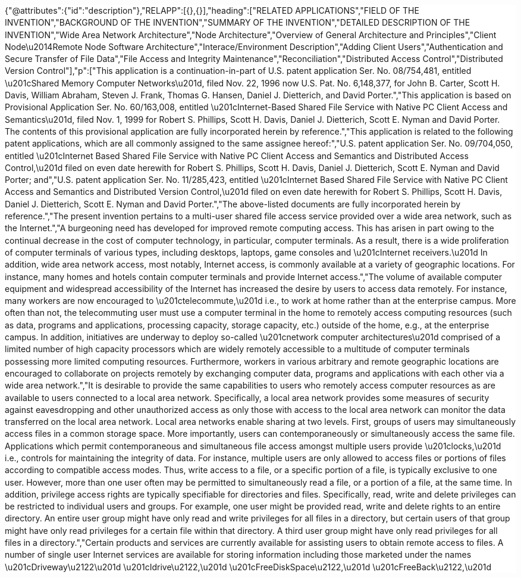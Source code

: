 {"@attributes":{"id":"description"},"RELAPP":[{},{}],"heading":["RELATED APPLICATIONS","FIELD OF THE INVENTION","BACKGROUND OF THE INVENTION","SUMMARY OF THE INVENTION","DETAILED DESCRIPTION OF THE INVENTION","Wide Area Network Architecture","Node Architecture","Overview of General Architecture and Principles","Client Node\u2014Remote Node Software Architecture","Interace\/Environment Description","Adding Client Users","Authentication and Secure Transfer of File Data","File Access and Integrity Maintenance","Reconciliation","Distributed Access Control","Distributed Version Control"],"p":["This application is a continuation-in-part of U.S. patent application Ser. No. 08\/754,481, entitled \u201cShared Memory Computer Networks\u201d, filed Nov. 22, 1996 now U.S. Pat. No. 6,148,377, for John B. Carter, Scott H. Davis, William Abraham, Steven J. Frank, Thomas G. Hansen, Daniel J. Dietterich, and David Porter.","This application is based on Provisional Application Ser. No. 60\/163,008, entitled \u201cInternet-Based Shared File Service with Native PC Client Access and Semantics\u201d, filed Nov. 1, 1999 for Robert S. Phillips, Scott H. Davis, Daniel J. Dietterich, Scott E. Nyman and David Porter. The contents of this provisional application are fully incorporated herein by reference.","This application is related to the following patent applications, which are all commonly assigned to the same assignee hereof:","U.S. patent application Ser. No. 09\/704,050, entitled \u201cInternet Based Shared File Service with Native PC Client Access and Semantics and Distributed Access Control,\u201d filed on even date herewith for Robert S. Phillips, Scott H. Davis, Daniel J. Dietterich, Scott E. Nyman and David Porter; and","U.S. patent application Ser. No. 11\/285,423, entitled \u201cInternet Based Shared File Service with Native PC Client Access and Semantics and Distributed Version Control,\u201d filed on even date herewith for Robert S. Phillips, Scott H. Davis, Daniel J. Dietterich, Scott E. Nyman and David Porter.","The above-listed documents are fully incorporated herein by reference.","The present invention pertains to a multi-user shared file access service provided over a wide area network, such as the Internet.","A burgeoning need has developed for improved remote computing access. This has arisen in part owing to the continual decrease in the cost of computer technology, in particular, computer terminals. As a result, there is a wide proliferation of computer terminals of various types, including desktops, laptops, game consoles and \u201cInternet receivers.\u201d In addition, wide area network access, most notably, Internet access, is commonly available at a variety of geographic locations. For instance, many homes and hotels contain computer terminals and provide Internet access.","The volume of available computer equipment and widespread accessibility of the Internet has increased the desire by users to access data remotely. For instance, many workers are now encouraged to \u201ctelecommute,\u201d i.e., to work at home rather than at the enterprise campus. More often than not, the telecommuting user must use a computer terminal in the home to remotely access computing resources (such as data, programs and applications, processing capacity, storage capacity, etc.) outside of the home, e.g., at the enterprise campus. In addition, initiatives are underway to deploy so-called \u201cnetwork computer architectures\u201d comprised of a limited number of high capacity processors which are widely remotely accessible to a multitude of computer terminals possessing more limited computing resources. Furthermore, workers in various arbitrary and remote geographic locations are encouraged to collaborate on projects remotely by exchanging computer data, programs and applications with each other via a wide area network.","It is desirable to provide the same capabilities to users who remotely access computer resources as are available to users connected to a local area network. Specifically, a local area network provides some measures of security against eavesdropping and other unauthorized access as only those with access to the local area network can monitor the data transferred on the local area network. Local area networks enable sharing at two levels. First, groups of users may simultaneously access files in a common storage space. More importantly, users can contemporaneously or simultaneously access the same file. Applications which permit contemporaneous and simultaneous file access amongst multiple users provide \u201clocks,\u201d i.e., controls for maintaining the integrity of data. For instance, multiple users are only allowed to access files or portions of files according to compatible access modes. Thus, write access to a file, or a specific portion of a file, is typically exclusive to one user. However, more than one user often may be permitted to simultaneously read a file, or a portion of a file, at the same time. In addition, privilege access rights are typically specifiable for directories and files. Specifically, read, write and delete privileges can be restricted to individual users and groups. For example, one user might be provided read, write and delete rights to an entire directory. An entire user group might have only read and write privileges for all files in a directory, but certain users of that group might have only read privileges for a certain file within that directory. A third user group might have only read privileges for all files in a directory.","Certain products and services are currently available for assisting users to obtain remote access to files. A number of single user Internet services are available for storing information including those marketed under the names \u201cDriveway\u2122\u201d \u201cIdrive\u2122,\u201d \u201cFreeDiskSpace\u2122,\u201d \u201cFreeBack\u2122,\u201d